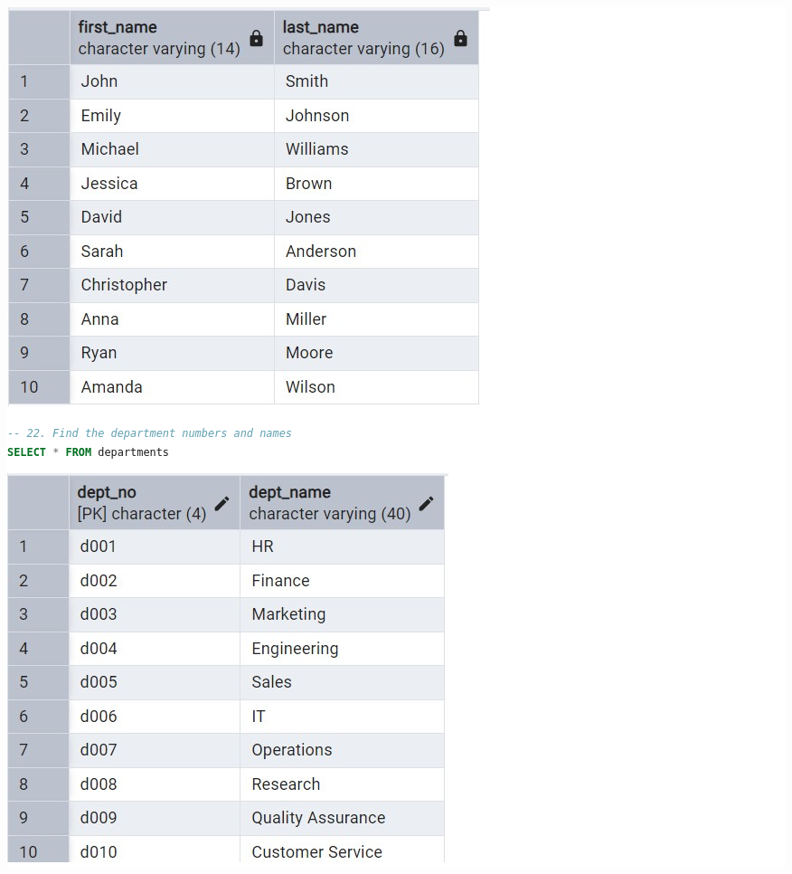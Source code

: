 ![Query Result](query_result21.jpg)

```sql
-- 22. Find the department numbers and names
SELECT * FROM departments
```
![Query Result](query_result22.jpg)
